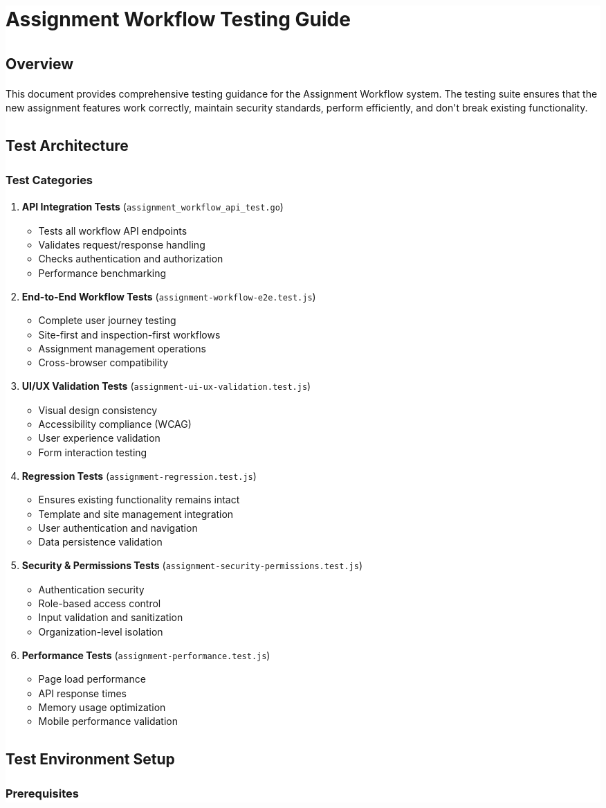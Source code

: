 # Assignment Workflow Testing Guide

## Overview

This document provides comprehensive testing guidance for the Assignment Workflow system. The testing suite ensures that the new assignment features work correctly, maintain security standards, perform efficiently, and don't break existing functionality.

## Test Architecture

### Test Categories

1. **API Integration Tests** (`assignment_workflow_api_test.go`)
   - Tests all workflow API endpoints
   - Validates request/response handling
   - Checks authentication and authorization
   - Performance benchmarking

2. **End-to-End Workflow Tests** (`assignment-workflow-e2e.test.js`)
   - Complete user journey testing
   - Site-first and inspection-first workflows
   - Assignment management operations
   - Cross-browser compatibility

3. **UI/UX Validation Tests** (`assignment-ui-ux-validation.test.js`)
   - Visual design consistency
   - Accessibility compliance (WCAG)
   - User experience validation
   - Form interaction testing

4. **Regression Tests** (`assignment-regression.test.js`)
   - Ensures existing functionality remains intact
   - Template and site management integration
   - User authentication and navigation
   - Data persistence validation

5. **Security & Permissions Tests** (`assignment-security-permissions.test.js`)
   - Authentication security
   - Role-based access control
   - Input validation and sanitization
   - Organization-level isolation

6. **Performance Tests** (`assignment-performance.test.js`)
   - Page load performance
   - API response times
   - Memory usage optimization
   - Mobile performance validation

## Test Environment Setup

### Prerequisites
